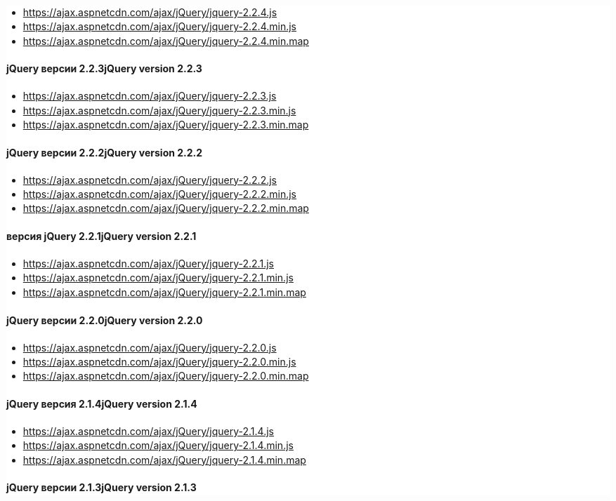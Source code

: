- https://ajax.aspnetcdn.com/ajax/jQuery/jquery-2.2.4.js
- https://ajax.aspnetcdn.com/ajax/jQuery/jquery-2.2.4.min.js
- https://ajax.aspnetcdn.com/ajax/jQuery/jquery-2.2.4.min.map

#### <a name="jquery-version-223"></a><span data-ttu-id="ec1e5-208">jQuery версии 2.2.3</span><span class="sxs-lookup"><span data-stu-id="ec1e5-208">jQuery version 2.2.3</span></span>

- https://ajax.aspnetcdn.com/ajax/jQuery/jquery-2.2.3.js
- https://ajax.aspnetcdn.com/ajax/jQuery/jquery-2.2.3.min.js
- https://ajax.aspnetcdn.com/ajax/jQuery/jquery-2.2.3.min.map

#### <a name="jquery-version-222"></a><span data-ttu-id="ec1e5-209">jQuery версии 2.2.2</span><span class="sxs-lookup"><span data-stu-id="ec1e5-209">jQuery version 2.2.2</span></span>

- https://ajax.aspnetcdn.com/ajax/jQuery/jquery-2.2.2.js
- https://ajax.aspnetcdn.com/ajax/jQuery/jquery-2.2.2.min.js
- https://ajax.aspnetcdn.com/ajax/jQuery/jquery-2.2.2.min.map

#### <a name="jquery-version-221"></a><span data-ttu-id="ec1e5-210">версия jQuery 2.2.1</span><span class="sxs-lookup"><span data-stu-id="ec1e5-210">jQuery version 2.2.1</span></span>

- https://ajax.aspnetcdn.com/ajax/jQuery/jquery-2.2.1.js
- https://ajax.aspnetcdn.com/ajax/jQuery/jquery-2.2.1.min.js
- https://ajax.aspnetcdn.com/ajax/jQuery/jquery-2.2.1.min.map

#### <a name="jquery-version-220"></a><span data-ttu-id="ec1e5-211">jQuery версии 2.2.0</span><span class="sxs-lookup"><span data-stu-id="ec1e5-211">jQuery version 2.2.0</span></span>

- https://ajax.aspnetcdn.com/ajax/jQuery/jquery-2.2.0.js
- https://ajax.aspnetcdn.com/ajax/jQuery/jquery-2.2.0.min.js
- https://ajax.aspnetcdn.com/ajax/jQuery/jquery-2.2.0.min.map

#### <a name="jquery-version-214"></a><span data-ttu-id="ec1e5-212">jQuery версия 2.1.4</span><span class="sxs-lookup"><span data-stu-id="ec1e5-212">jQuery version 2.1.4</span></span>

- https://ajax.aspnetcdn.com/ajax/jQuery/jquery-2.1.4.js
- https://ajax.aspnetcdn.com/ajax/jQuery/jquery-2.1.4.min.js
- https://ajax.aspnetcdn.com/ajax/jQuery/jquery-2.1.4.min.map

#### <a name="jquery-version-213"></a><span data-ttu-id="ec1e5-213">jQuery версии 2.1.3</span><span class="sxs-lookup"><span data-stu-id="ec1e5-213">jQuery version 2.1.3</span></span>
